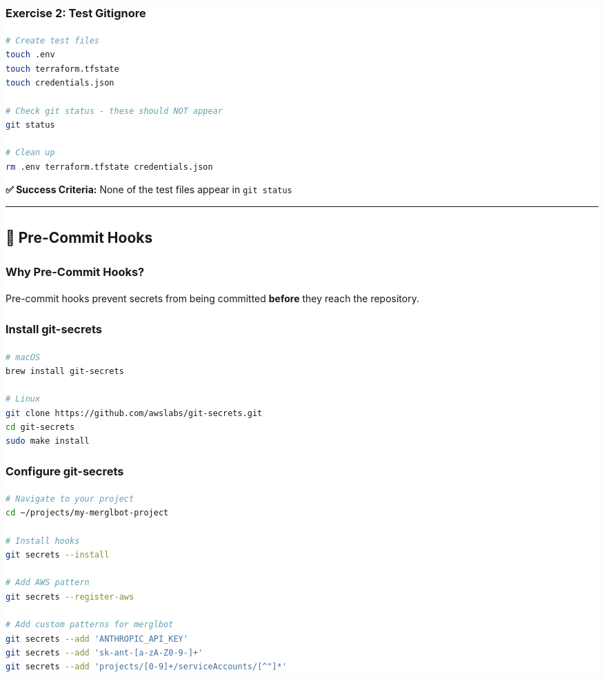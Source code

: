 ### Exercise 2: Test Gitignore

```bash
# Create test files
touch .env
touch terraform.tfstate
touch credentials.json

# Check git status - these should NOT appear
git status

# Clean up
rm .env terraform.tfstate credentials.json
```

**✅ Success Criteria:** None of the test files appear in `git status`

---

## 🚨 Pre-Commit Hooks

### Why Pre-Commit Hooks?

Pre-commit hooks prevent secrets from being committed **before** they reach the repository.

### Install git-secrets

```bash
# macOS
brew install git-secrets

# Linux
git clone https://github.com/awslabs/git-secrets.git
cd git-secrets
sudo make install
```

### Configure git-secrets

```bash
# Navigate to your project
cd ~/projects/my-merglbot-project

# Install hooks
git secrets --install

# Add AWS pattern
git secrets --register-aws

# Add custom patterns for merglbot
git secrets --add 'ANTHROPIC_API_KEY'
git secrets --add 'sk-ant-[a-zA-Z0-9-]+'
git secrets --add 'projects/[0-9]+/serviceAccounts/[^"]*'
```

